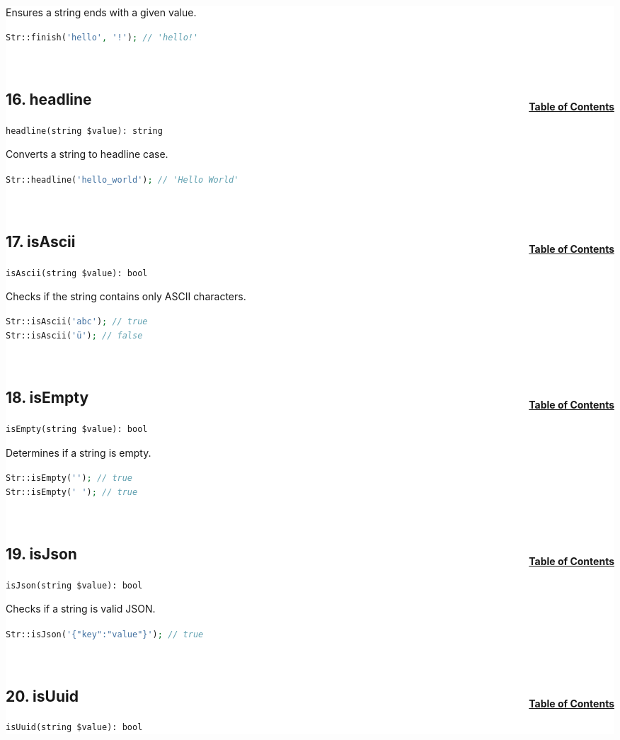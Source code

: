 Ensures a string ends with a given value.
```php
Str::finish('hello', '!'); // 'hello!'
```
<br>

## 16. headline <a id="headline"></a><span style="float: right; font-size: 14px; padding-top: 15px;">[Table of Contents](#table-of-contents)</span>
`headline(string $value): string`

Converts a string to headline case.
```php
Str::headline('hello_world'); // 'Hello World'
```
<br>

## 17. isAscii <a id="isascii"></a><span style="float: right; font-size: 14px; padding-top: 15px;">[Table of Contents](#table-of-contents)</span>
`isAscii(string $value): bool`

Checks if the string contains only ASCII characters.
```php
Str::isAscii('abc'); // true
Str::isAscii('ü'); // false
```
<br>

## 18. isEmpty <a id="isempty"></a><span style="float: right; font-size: 14px; padding-top: 15px;">[Table of Contents](#table-of-contents)</span>
`isEmpty(string $value): bool`

Determines if a string is empty.
```php
Str::isEmpty(''); // true
Str::isEmpty(' '); // true
```
<br>

## 19. isJson <a id="isjson"></a><span style="float: right; font-size: 14px; padding-top: 15px;">[Table of Contents](#table-of-contents)</span>
`isJson(string $value): bool`

Checks if a string is valid JSON.
```php
Str::isJson('{"key":"value"}'); // true
```
<br>

## 20. isUuid <a id="isuuid"></a><span style="float: right; font-size: 14px; padding-top: 15px;">[Table of Contents](#table-of-contents)</span>
`isUuid(string $value): bool`
